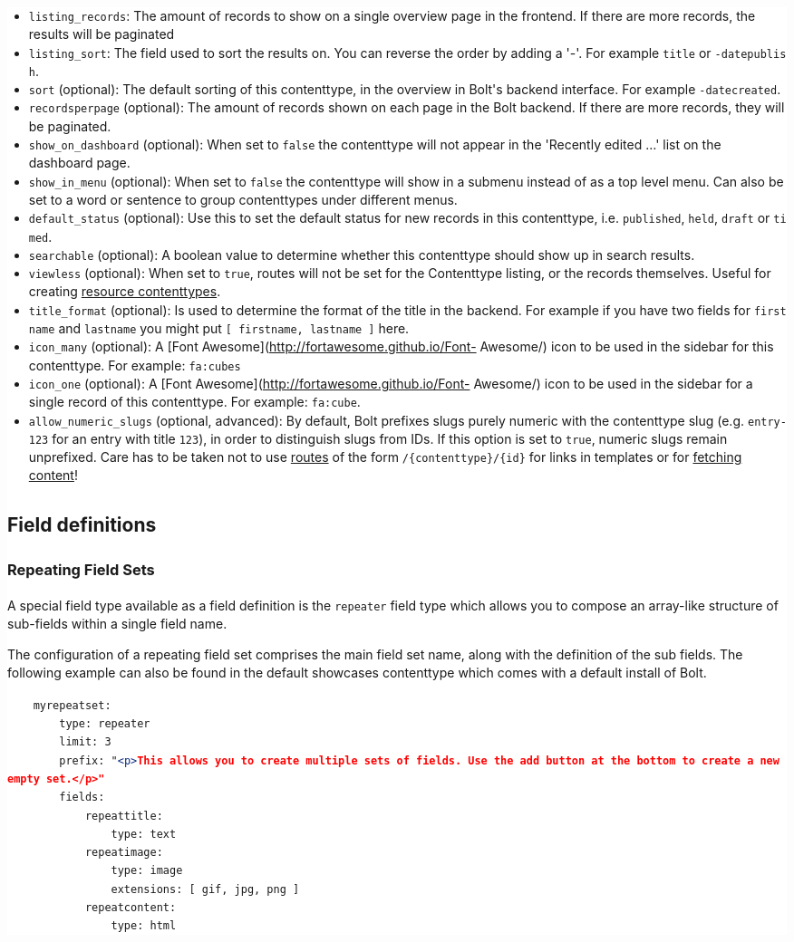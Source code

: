   - `listing_records`: The amount of records to show on a single overview page
    in the frontend. If there are more records, the results will be paginated
  - `listing_sort`: The field used to sort the results on. You can reverse the
    order by adding a '-'. For example `title` or `-datepublish`.
  - `sort` (optional): The default sorting of this contenttype, in the overview
    in Bolt's backend interface. For example `-datecreated`.
  - `recordsperpage` (optional): The amount of records shown on each page in
    the Bolt backend. If there are more records, they will be paginated.
  - `show_on_dashboard` (optional): When set to `false` the contenttype will
    not appear in the 'Recently edited &hellip;' list on the dashboard page.
  - `show_in_menu` (optional): When set to `false` the contenttype will show
    in a submenu instead of as a top level menu. Can also be set to a word or
    sentence to group contenttypes under different menus.
  - `default_status` (optional): Use this to set the default status for new
    records in this contenttype, i.e. `published`, `held`, `draft` or `timed`.
  - `searchable` (optional): A boolean value to determine whether this
    contenttype should show up in search results.
  - `viewless` (optional): When set to `true`, routes will not be set for the
    Contenttype listing, or the records themselves. Useful for creating
    [resource contenttypes](../howto/resource-contenttype).
  - `title_format` (optional): Is used to determine the format of the title in
    the backend. For example if you have two fields for `firstname` and
    `lastname` you might put `[ firstname, lastname ]` here.
  - `icon_many` (optional): A [Font Awesome](http://fortawesome.github.io/Font-
    Awesome/) icon to be used in the sidebar for this contenttype. For example:
    `fa:cubes`
  - `icon_one` (optional): A [Font Awesome](http://fortawesome.github.io/Font-
    Awesome/) icon to be used in the sidebar for a single record of this
    contenttype. For example: `fa:cube`.
  - `allow_numeric_slugs` (optional, advanced):
     By default, Bolt prefixes slugs purely numeric with the contenttype slug
     (e.g. `entry-123` for an entry with title `123`),
     in order to distinguish slugs from IDs.
     If this option is set to `true`, numeric slugs remain unprefixed.
     Care has to be taken not to use [routes](../templates/templates-routes) of the form `/{contenttype}/{id}`
     for links in templates or for [fetching content](../templates/content-fetching)!


Field definitions
-----------------

### Repeating Field Sets

A special field type available as a field definition is the `repeater` field type which
allows you to compose an array-like structure of sub-fields within a single field name.

The configuration of a repeating field set comprises the main field set name, along with
the definition of the sub fields. The following example can also be found in the default
showcases contenttype which comes with a default install of Bolt.

```apache
    myrepeatset:
        type: repeater
        limit: 3
        prefix: "<p>This allows you to create multiple sets of fields. Use the add button at the bottom to create a new empty set.</p>"
        fields:
            repeattitle:
                type: text
            repeatimage:
                type: image
                extensions: [ gif, jpg, png ]
            repeatcontent:
                type: html
```